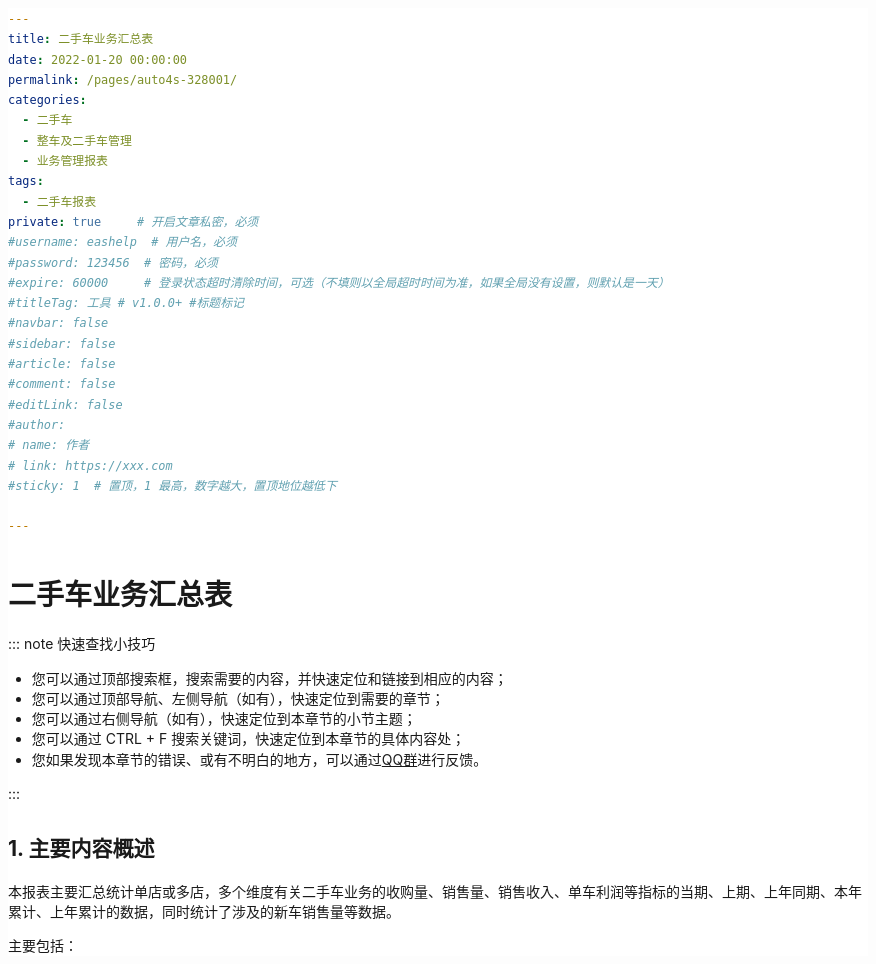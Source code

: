 ```yaml
---
title: 二手车业务汇总表
date: 2022-01-20 00:00:00
permalink: /pages/auto4s-328001/
categories:
  - 二手车
  - 整车及二手车管理
  - 业务管理报表
tags:
  - 二手车报表
private: true     # 开启文章私密，必须
#username: eashelp  # 用户名，必须
#password: 123456  # 密码，必须
#expire: 60000     # 登录状态超时清除时间，可选（不填则以全局超时时间为准，如果全局没有设置，则默认是一天）
#titleTag: 工具 # v1.0.0+ #标题标记
#navbar: false
#sidebar: false
#article: false
#comment: false
#editLink: false
#author:
# name: 作者
# link: https://xxx.com
#sticky: 1  # 置顶，1 最高，数字越大，置顶地位越低下

---
```






# 二手车业务汇总表



::: note 快速查找小技巧

- 您可以通过顶部搜索框，搜索需要的内容，并快速定位和链接到相应的内容；
- 您可以通过顶部导航、左侧导航（如有），快速定位到需要的章节；
- 您可以通过右侧导航（如有），快速定位到本章节的小节主题；
- 您可以通过 CTRL + F 搜索关键词，快速定位到本章节的具体内容处；
- 您如果发现本章节的错误、或有不明白的地方，可以通过[QQ群](https://jq.qq.com/?_wv=1027&k=Y6HPvi87)进行反馈。

:::



## 1. 主要内容概述

本报表主要汇总统计单店或多店，多个维度有关二手车业务的收购量、销售量、销售收入、单车利润等指标的当期、上期、上年同期、本年累计、上年累计的数据，同时统计了涉及的新车销售量等数据。

主要包括：
